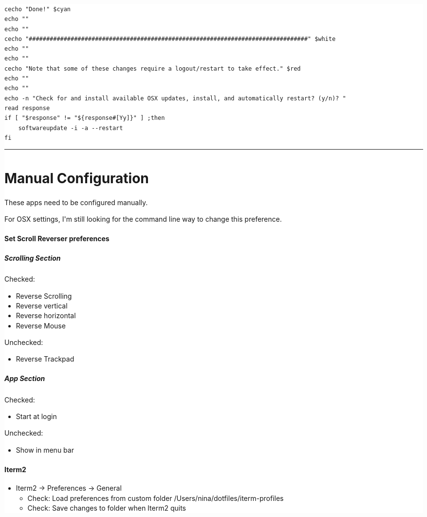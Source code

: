 ```shell
cecho "Done!" $cyan
echo ""
echo ""
cecho "################################################################################" $white
echo ""
echo ""
cecho "Note that some of these changes require a logout/restart to take effect." $red
echo ""
echo ""
echo -n "Check for and install available OSX updates, install, and automatically restart? (y/n)? "
read response
if [ "$response" != "${response#[Yy]}" ] ;then
    softwareupdate -i -a --restart
fi
```


----


# Manual Configuration

These apps need to be configured manually.

For OSX settings, I'm still looking for the command line way to change this preference.

#### Set Scroll Reverser preferences

##### Scrolling Section

Checked:

- Reverse Scrolling
- Reverse vertical
- Reverse horizontal
- Reverse Mouse

Unchecked:
- Reverse Trackpad

##### App Section

Checked:

- Start at login

Unchecked:

- Show in menu bar

#### Iterm2

* Iterm2 -> Preferences -> General
	* Check: Load preferences from custom folder /Users/nina/dotfiles/iterm-profiles
	* Check: Save changes to folder when Iterm2 quits

